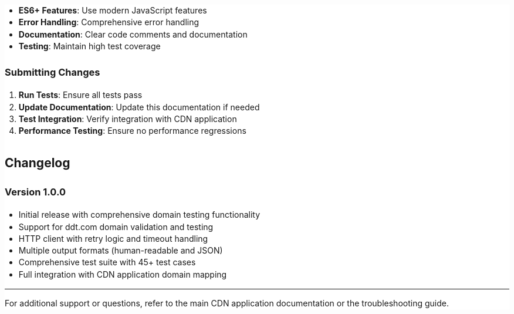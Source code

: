 - **ES6+ Features**: Use modern JavaScript features
- **Error Handling**: Comprehensive error handling
- **Documentation**: Clear code comments and documentation
- **Testing**: Maintain high test coverage

### Submitting Changes

1. **Run Tests**: Ensure all tests pass
2. **Update Documentation**: Update this documentation if needed
3. **Test Integration**: Verify integration with CDN application
4. **Performance Testing**: Ensure no performance regressions

## Changelog

### Version 1.0.0
- Initial release with comprehensive domain testing functionality
- Support for ddt.com domain validation and testing
- HTTP client with retry logic and timeout handling
- Multiple output formats (human-readable and JSON)
- Comprehensive test suite with 45+ test cases
- Full integration with CDN application domain mapping

---

For additional support or questions, refer to the main CDN application documentation or the troubleshooting guide.
